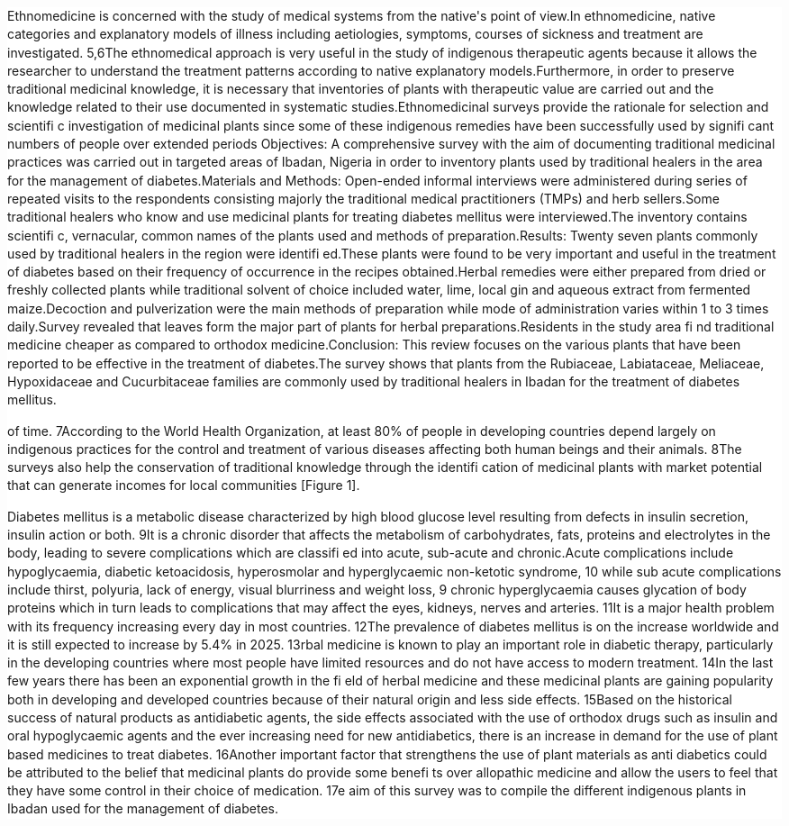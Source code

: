Ethnomedicine is concerned with the study of medical systems from the native's point of view.In ethnomedicine, native categories and explanatory models of illness including aetiologies, symptoms, courses of sickness and treatment are investigated. 5,6The ethnomedical approach is very useful in the study of indigenous therapeutic agents because it allows the researcher to understand the treatment patterns according to native explanatory models.Furthermore, in order to preserve traditional medicinal knowledge, it is necessary that inventories of plants with therapeutic value are carried out and the knowledge related to their use documented in systematic studies.Ethnomedicinal surveys provide the rationale for selection and scientifi c investigation of medicinal plants since some of these indigenous remedies have been successfully used by signifi cant numbers of people over extended periods Objectives: A comprehensive survey with the aim of documenting traditional medicinal practices was carried out in targeted areas of Ibadan, Nigeria in order to inventory plants used by traditional healers in the area for the management of diabetes.Materials and Methods: Open-ended informal interviews were administered during series of repeated visits to the respondents consisting majorly the traditional medical practitioners (TMPs) and herb sellers.Some traditional healers who know and use medicinal plants for treating diabetes mellitus were interviewed.The inventory contains scientifi c, vernacular, common names of the plants used and methods of preparation.Results: Twenty seven plants commonly used by traditional healers in the region were identifi ed.These plants were found to be very important and useful in the treatment of diabetes based on their frequency of occurrence in the recipes obtained.Herbal remedies were either prepared from dried or freshly collected plants while traditional solvent of choice included water, lime, local gin and aqueous extract from fermented maize.Decoction and pulverization were the main methods of preparation while mode of administration varies within 1 to 3 times daily.Survey revealed that leaves form the major part of plants for herbal preparations.Residents in the study area fi nd traditional medicine cheaper as compared to orthodox medicine.Conclusion: This review focuses on the various plants that have been reported to be effective in the treatment of diabetes.The survey shows that plants from the Rubiaceae, Labiataceae, Meliaceae, Hypoxidaceae and Cucurbitaceae families are commonly used by traditional healers in Ibadan for the treatment of diabetes mellitus.

of time. 7According to the World Health Organization, at least 80% of people in developing countries depend largely on indigenous practices for the control and treatment of various diseases affecting both human beings and their animals. 8The surveys also help the conservation of traditional knowledge through the identifi cation of medicinal plants with market potential that can generate incomes for local communities [Figure 1].

Diabetes mellitus is a metabolic disease characterized by high blood glucose level resulting from defects in insulin secretion, insulin action or both. 9It is a chronic disorder that affects the metabolism of carbohydrates, fats, proteins and electrolytes in the body, leading to severe complications which are classifi ed into acute, sub-acute and chronic.Acute complications include hypoglycaemia, diabetic ketoacidosis, hyperosmolar and hyperglycaemic non-ketotic syndrome, 10 while sub acute complications include thirst, polyuria, lack of energy, visual blurriness and weight loss, 9 chronic hyperglycaemia causes glycation of body proteins which in turn leads to complications that may affect the eyes, kidneys, nerves and arteries. 11It is a major health problem with its frequency increasing every day in most countries. 12The prevalence of diabetes mellitus is on the increase worldwide and it is still expected to increase by 5.4% in 2025. 13rbal medicine is known to play an important role in diabetic therapy, particularly in the developing countries where most people have limited resources and do not have access to modern treatment. 14In the last few years there has been an exponential growth in the fi eld of herbal medicine and these medicinal plants are gaining popularity both in developing and developed countries because of their natural origin and less side effects. 15Based on the historical success of natural products as antidiabetic agents, the side effects associated with the use of orthodox drugs such as insulin and oral hypoglycaemic agents and the ever increasing need for new antidiabetics, there is an increase in demand for the use of plant based medicines to treat diabetes. 16Another important factor that strengthens the use of plant materials as anti diabetics could be attributed to the belief that medicinal plants do provide some benefi ts over allopathic medicine and allow the users to feel that they have some control in their choice of medication. 17e aim of this survey was to compile the different indigenous plants in Ibadan used for the management of diabetes.
